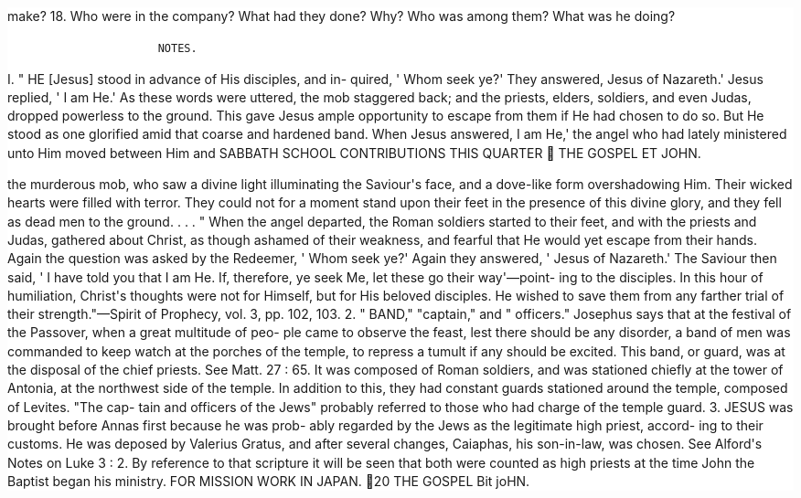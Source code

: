 make?
  18. Who were in the company? What had they done? Why?
Who was among them? What was he doing?

                           NOTES.

  I. " HE [Jesus] stood in advance of His disciples, and in-
quired, ' Whom seek ye?' They answered, Jesus of Nazareth.'
Jesus replied, ' I am He.' As these words were uttered, the
mob staggered back; and the priests, elders, soldiers, and
even Judas, dropped powerless to the ground. This gave
Jesus ample opportunity to escape from them if He had chosen
to do so. But He stood as one glorified amid that coarse and
hardened band. When Jesus answered, I am He,' the angel
who had lately ministered unto Him moved between Him and
      SABBATH SCHOOL CONTRIBUTIONS THIS QUARTER
                    THE GOSPEL ET JOHN.

the murderous mob, who saw a divine light illuminating the
Saviour's face, and a dove-like form overshadowing Him. Their
wicked hearts were filled with terror. They could not for a
moment stand upon their feet in the presence of this divine
glory, and they fell as dead men to the ground. . . .
  " When the angel departed, the Roman soldiers started to
their feet, and with the priests and Judas, gathered about Christ,
as though ashamed of their weakness, and fearful that He would
yet escape from their hands. Again the question was asked by
the Redeemer, ' Whom seek ye?' Again they answered, ' Jesus
of Nazareth.' The Saviour then said, ' I have told you that I am
He. If, therefore, ye seek Me, let these go their way'—point-
ing to the disciples. In this hour of humiliation, Christ's
thoughts were not for Himself, but for His beloved disciples.
 He wished to save them from any farther trial of their
strength."—Spirit of Prophecy, vol. 3, pp. 102, 103.
  2. " BAND," "captain," and " officers." Josephus says that
at the festival of the Passover, when a great multitude of peo-
ple came to observe the feast, lest there should be any disorder,
a band of men was commanded to keep watch at the porches
of the temple, to repress a tumult if any should be excited.
This band, or guard, was at the disposal of the chief priests.
See Matt. 27 : 65. It was composed of Roman soldiers, and was
stationed chiefly at the tower of Antonia, at the northwest side
of the temple. In addition to this, they had constant guards
stationed around the temple, composed of Levites. "The cap-
tain and officers of the Jews" probably referred to those who
had charge of the temple guard.
   3. JESUS was brought before Annas first because he was prob-
ably regarded by the Jews as the legitimate high priest, accord-
ing to their customs. He was deposed by Valerius Gratus, and
after several changes, Caiaphas, his son-in-law, was chosen.
See Alford's Notes on Luke 3 : 2. By reference to that scripture
it will be seen that both were counted as high priests at the
time John the Baptist began his ministry.
                 FOR MISSION WORK IN JAPAN.
20                   THE GOSPEL    Bit joHN.
